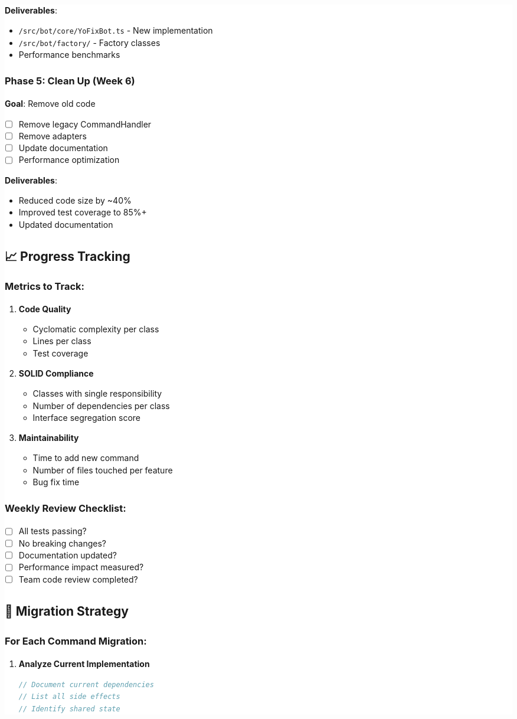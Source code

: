 **Deliverables**:
- `/src/bot/core/YoFixBot.ts` - New implementation
- `/src/bot/factory/` - Factory classes
- Performance benchmarks

### Phase 5: Clean Up (Week 6)
**Goal**: Remove old code

- [ ] Remove legacy CommandHandler
- [ ] Remove adapters
- [ ] Update documentation
- [ ] Performance optimization

**Deliverables**:
- Reduced code size by ~40%
- Improved test coverage to 85%+
- Updated documentation

## 📈 Progress Tracking

### Metrics to Track:
1. **Code Quality**
   - Cyclomatic complexity per class
   - Lines per class
   - Test coverage

2. **SOLID Compliance**
   - Classes with single responsibility
   - Number of dependencies per class
   - Interface segregation score

3. **Maintainability**
   - Time to add new command
   - Number of files touched per feature
   - Bug fix time

### Weekly Review Checklist:
- [ ] All tests passing?
- [ ] No breaking changes?
- [ ] Documentation updated?
- [ ] Performance impact measured?
- [ ] Team code review completed?

## 🔄 Migration Strategy

### For Each Command Migration:

1. **Analyze Current Implementation**
   ```typescript
   // Document current dependencies
   // List all side effects
   // Identify shared state
   ```
